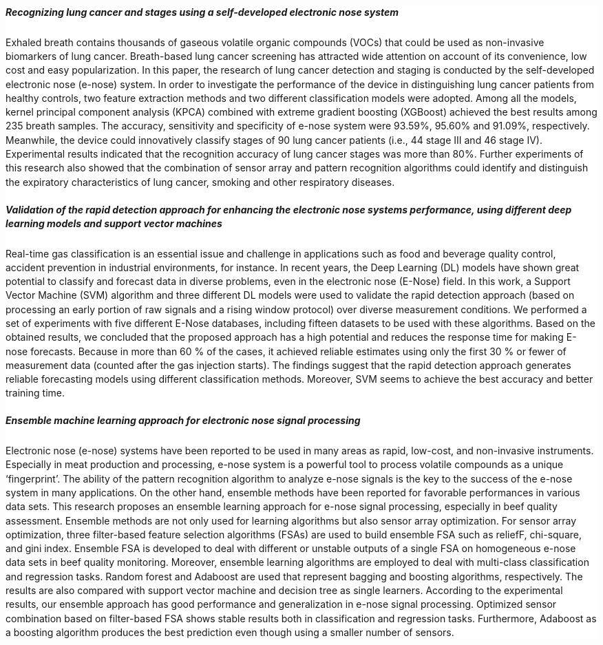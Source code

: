 

##### Recognizing lung cancer and stages using a self-developed electronic nose system

Exhaled breath contains thousands of gaseous volatile organic compounds (VOCs) that could be used as non-invasive biomarkers of lung cancer. Breath-based lung cancer screening has attracted wide attention on account of its convenience, low cost and easy popularization. In this paper, the research of lung cancer detection and staging is conducted by the self-developed electronic nose (e-nose) system. In order to investigate the performance of the device in distinguishing lung cancer patients from healthy controls, two feature extraction methods and two different classification models were adopted. Among all the models, kernel principal component analysis (KPCA) combined with extreme gradient boosting (XGBoost) achieved the best results among 235 breath samples. The accuracy, sensitivity and specificity of e-nose system were 93.59%, 95.60% and 91.09%, respectively. Meanwhile, the device could innovatively classify stages of 90 lung cancer patients (i.e., 44 stage III and 46 stage IV). Experimental results indicated that the recognition accuracy of lung cancer stages was more than 80%. Further experiments of this research also showed that the combination of sensor array and pattern recognition algorithms could identify and distinguish the expiratory characteristics of lung cancer, smoking and other respiratory diseases.



##### Validation of the rapid detection approach for enhancing the electronic nose systems performance, using different deep learning models and support vector machines

Real-time gas classification is an essential issue and challenge in applications such as food and beverage quality control, accident prevention in industrial environments, for instance. In recent years, the Deep Learning (DL) models have shown great potential to classify and forecast data in diverse problems, even in the electronic nose (E-Nose) field. In this work, a Support Vector Machine (SVM) algorithm and three different DL models were used to validate the rapid detection approach (based on processing an early portion of raw signals and a rising window protocol) over diverse measurement conditions. We performed a set of experiments with five different E-Nose databases, including fifteen datasets to be used with these algorithms. Based on the obtained results, we concluded that the proposed approach has a high potential and reduces the response time for making E-nose forecasts. Because in more than 60 % of the cases, it achieved reliable estimates using only the first 30 % or fewer of measurement data (counted after the gas injection starts). The findings suggest that the rapid detection approach generates reliable forecasting models using different classification methods. Moreover, SVM seems to achieve the best accuracy and better training time.



##### Ensemble machine learning approach for electronic nose signal processing

Electronic nose (e-nose) systems have been reported to be used in many areas as rapid, low-cost, and non-invasive instruments. Especially in meat production and processing, e-nose system is a powerful tool to process volatile compounds as a unique ‘fingerprint’. The ability of the pattern recognition algorithm to analyze e-nose signals is the key to the success of the e-nose system in many applications. On the other hand, ensemble methods have been reported for favorable performances in various data sets. This research proposes an ensemble learning approach for e-nose signal processing, especially in beef quality assessment. Ensemble methods are not only used for learning algorithms but also sensor array optimization. For sensor array optimization, three filter-based feature selection algorithms (FSAs) are used to build ensemble FSA such as reliefF, chi-square, and gini index. Ensemble FSA is developed to deal with different or unstable outputs of a single FSA on homogeneous e-nose data sets in beef quality monitoring. Moreover, ensemble learning algorithms are employed to deal with multi-class classification and regression tasks. Random forest and Adaboost are used that represent bagging and boosting algorithms, respectively. The results are also compared with support vector machine and decision tree as single learners. According to the experimental results, our ensemble approach has good performance and generalization in e-nose signal processing. Optimized sensor combination based on filter-based FSA shows stable results both in classification and regression tasks. Furthermore, Adaboost as a boosting algorithm produces the best prediction even though using a smaller number of sensors.
